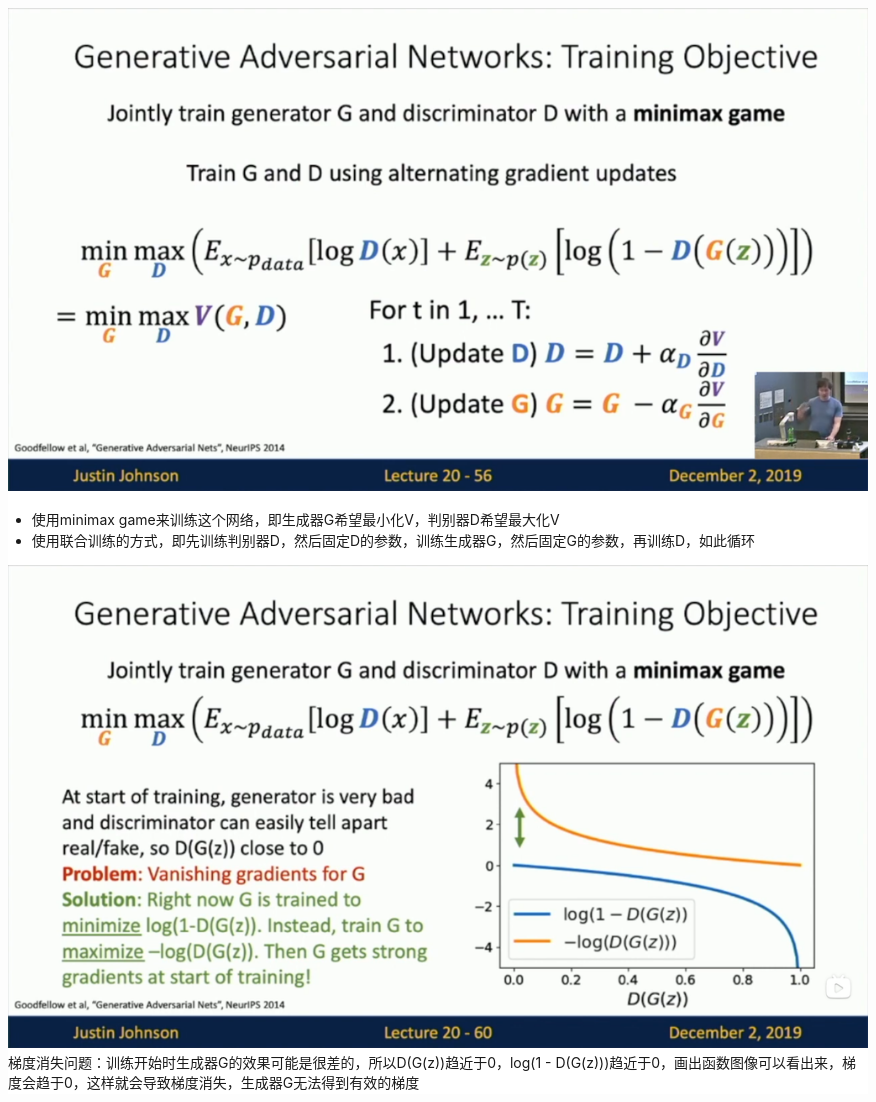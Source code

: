 ![alt text](image-216.png)
- 使用minimax game来训练这个网络，即生成器G希望最小化V，判别器D希望最大化V
- 使用联合训练的方式，即先训练判别器D，然后固定D的参数，训练生成器G，然后固定G的参数，再训练D，如此循环

![alt text](image-217.png)
梯度消失问题：训练开始时生成器G的效果可能是很差的，所以D(G(z))趋近于0，log(1 - D(G(z)))趋近于0，画出函数图像可以看出来，梯度会趋于0，这样就会导致梯度消失，生成器G无法得到有效的梯度
